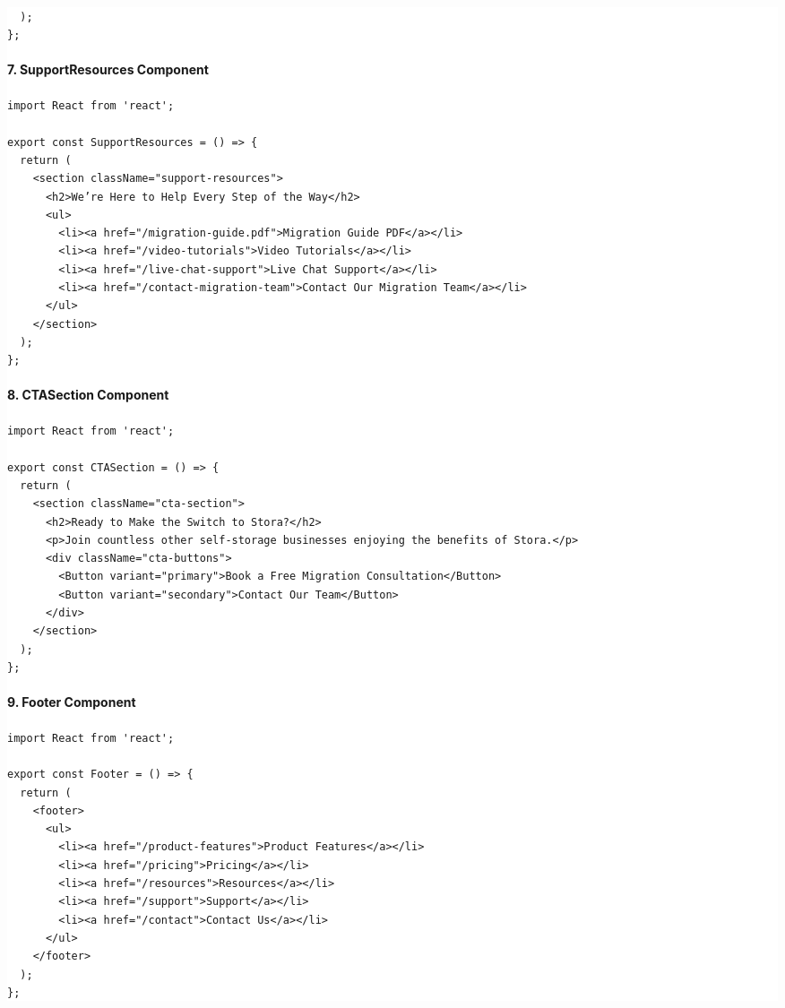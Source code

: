 ```tsx
  );
};
```

#### 7. SupportResources Component

```tsx
import React from 'react';

export const SupportResources = () => {
  return (
    <section className="support-resources">
      <h2>We’re Here to Help Every Step of the Way</h2>
      <ul>
        <li><a href="/migration-guide.pdf">Migration Guide PDF</a></li>
        <li><a href="/video-tutorials">Video Tutorials</a></li>
        <li><a href="/live-chat-support">Live Chat Support</a></li>
        <li><a href="/contact-migration-team">Contact Our Migration Team</a></li>
      </ul>
    </section>
  );
};
```

#### 8. CTASection Component

```tsx
import React from 'react';

export const CTASection = () => {
  return (
    <section className="cta-section">
      <h2>Ready to Make the Switch to Stora?</h2>
      <p>Join countless other self-storage businesses enjoying the benefits of Stora.</p>
      <div className="cta-buttons">
        <Button variant="primary">Book a Free Migration Consultation</Button>
        <Button variant="secondary">Contact Our Team</Button>
      </div>
    </section>
  );
};
```

#### 9. Footer Component

```tsx
import React from 'react';

export const Footer = () => {
  return (
    <footer>
      <ul>
        <li><a href="/product-features">Product Features</a></li>
        <li><a href="/pricing">Pricing</a></li>
        <li><a href="/resources">Resources</a></li>
        <li><a href="/support">Support</a></li>
        <li><a href="/contact">Contact Us</a></li>
      </ul>
    </footer>
  );
};
```
